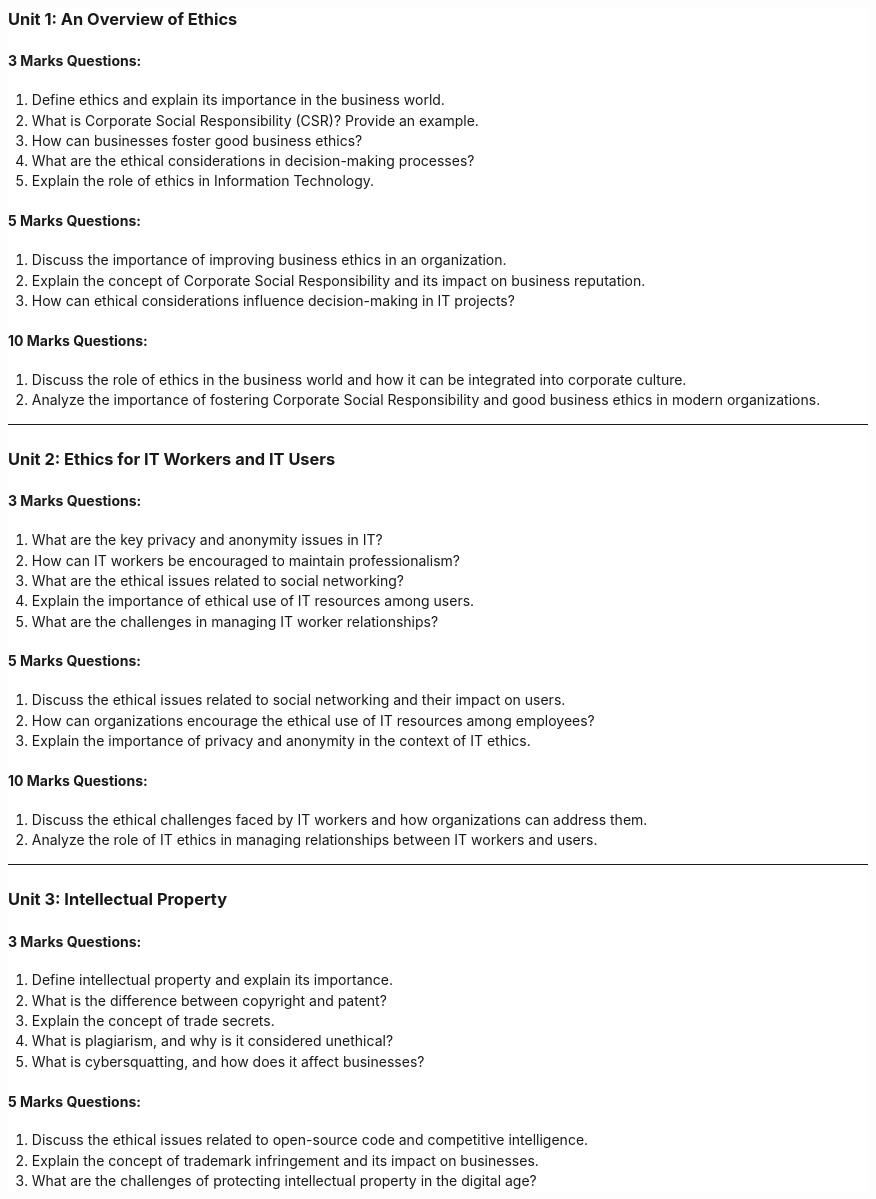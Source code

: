 
### **Unit 1: An Overview of Ethics**
#### **3 Marks Questions:**
1. Define ethics and explain its importance in the business world.
2. What is Corporate Social Responsibility (CSR)? Provide an example.
3. How can businesses foster good business ethics?
4. What are the ethical considerations in decision-making processes?
5. Explain the role of ethics in Information Technology.

#### **5 Marks Questions:**
1. Discuss the importance of improving business ethics in an organization.
2. Explain the concept of Corporate Social Responsibility and its impact on business reputation.
3. How can ethical considerations influence decision-making in IT projects?

#### **10 Marks Questions:**
1. Discuss the role of ethics in the business world and how it can be integrated into corporate culture.
2. Analyze the importance of fostering Corporate Social Responsibility and good business ethics in modern organizations.

---

### **Unit 2: Ethics for IT Workers and IT Users**
#### **3 Marks Questions:**
1. What are the key privacy and anonymity issues in IT?
2. How can IT workers be encouraged to maintain professionalism?
3. What are the ethical issues related to social networking?
4. Explain the importance of ethical use of IT resources among users.
5. What are the challenges in managing IT worker relationships?

#### **5 Marks Questions:**
1. Discuss the ethical issues related to social networking and their impact on users.
2. How can organizations encourage the ethical use of IT resources among employees?
3. Explain the importance of privacy and anonymity in the context of IT ethics.

#### **10 Marks Questions:**
1. Discuss the ethical challenges faced by IT workers and how organizations can address them.
2. Analyze the role of IT ethics in managing relationships between IT workers and users.

---

### **Unit 3: Intellectual Property**
#### **3 Marks Questions:**
1. Define intellectual property and explain its importance.
2. What is the difference between copyright and patent?
3. Explain the concept of trade secrets.
4. What is plagiarism, and why is it considered unethical?
5. What is cybersquatting, and how does it affect businesses?

#### **5 Marks Questions:**
1. Discuss the ethical issues related to open-source code and competitive intelligence.
2. Explain the concept of trademark infringement and its impact on businesses.
3. What are the challenges of protecting intellectual property in the digital age?
